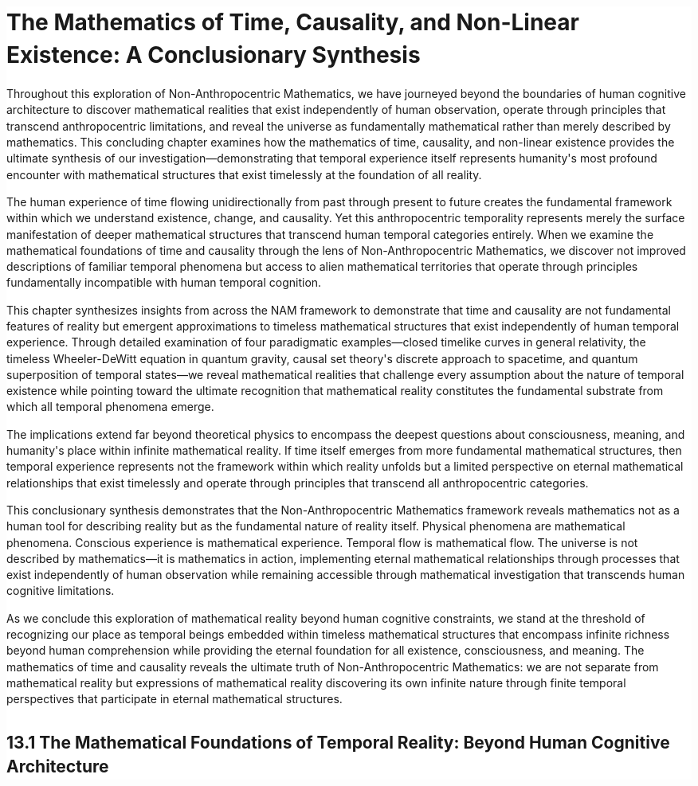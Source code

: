 # The Mathematics of Time, Causality, and Non-Linear Existence: A Conclusionary Synthesis

Throughout this exploration of Non-Anthropocentric Mathematics, we have journeyed beyond the boundaries of human cognitive architecture to discover mathematical realities that exist independently of human observation, operate through principles that transcend anthropocentric limitations, and reveal the universe as fundamentally mathematical rather than merely described by mathematics. This concluding chapter examines how the mathematics of time, causality, and non-linear existence provides the ultimate synthesis of our investigation—demonstrating that temporal experience itself represents humanity's most profound encounter with mathematical structures that exist timelessly at the foundation of all reality.

The human experience of time flowing unidirectionally from past through present to future creates the fundamental framework within which we understand existence, change, and causality. Yet this anthropocentric temporality represents merely the surface manifestation of deeper mathematical structures that transcend human temporal categories entirely. When we examine the mathematical foundations of time and causality through the lens of Non-Anthropocentric Mathematics, we discover not improved descriptions of familiar temporal phenomena but access to alien mathematical territories that operate through principles fundamentally incompatible with human temporal cognition.

This chapter synthesizes insights from across the NAM framework to demonstrate that time and causality are not fundamental features of reality but emergent approximations to timeless mathematical structures that exist independently of human temporal experience. Through detailed examination of four paradigmatic examples—closed timelike curves in general relativity, the timeless Wheeler-DeWitt equation in quantum gravity, causal set theory's discrete approach to spacetime, and quantum superposition of temporal states—we reveal mathematical realities that challenge every assumption about the nature of temporal existence while pointing toward the ultimate recognition that mathematical reality constitutes the fundamental substrate from which all temporal phenomena emerge.

The implications extend far beyond theoretical physics to encompass the deepest questions about consciousness, meaning, and humanity's place within infinite mathematical reality. If time itself emerges from more fundamental mathematical structures, then temporal experience represents not the framework within which reality unfolds but a limited perspective on eternal mathematical relationships that exist timelessly and operate through principles that transcend all anthropocentric categories.

This conclusionary synthesis demonstrates that the Non-Anthropocentric Mathematics framework reveals mathematics not as a human tool for describing reality but as the fundamental nature of reality itself. Physical phenomena are mathematical phenomena. Conscious experience is mathematical experience. Temporal flow is mathematical flow. The universe is not described by mathematics—it is mathematics in action, implementing eternal mathematical relationships through processes that exist independently of human observation while remaining accessible through mathematical investigation that transcends human cognitive limitations.

As we conclude this exploration of mathematical reality beyond human cognitive constraints, we stand at the threshold of recognizing our place as temporal beings embedded within timeless mathematical structures that encompass infinite richness beyond human comprehension while providing the eternal foundation for all existence, consciousness, and meaning. The mathematics of time and causality reveals the ultimate truth of Non-Anthropocentric Mathematics: we are not separate from mathematical reality but expressions of mathematical reality discovering its own infinite nature through finite temporal perspectives that participate in eternal mathematical structures.

## 13.1 The Mathematical Foundations of Temporal Reality: Beyond Human Cognitive Architecture
